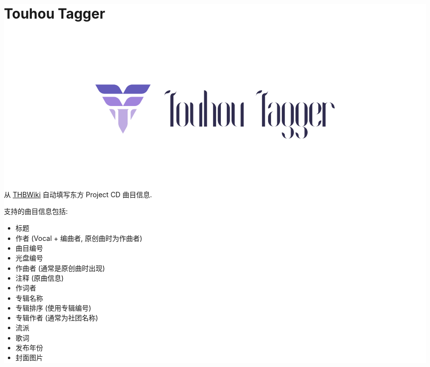 # Touhou Tagger

<div align="center">
  <img src="./logo.svg" height="300" />
</div>

从 [THBWiki](http://thwiki.cc/首页) 自动填写东方 Project CD 曲目信息.

支持的曲目信息包括:
- 标题
- 作者 (Vocal + 编曲者, 原创曲时为作曲者)
- 曲目编号
- 光盘编号
- 作曲者 (通常是原创曲时出现)
- 注释 (原曲信息)
- 作词者
- 专辑名称
- 专辑排序 (使用专辑编号)
- 专辑作者 (通常为社团名称)
- 流派
- 歌词
- 发布年份
- 封面图片

<div align="center">